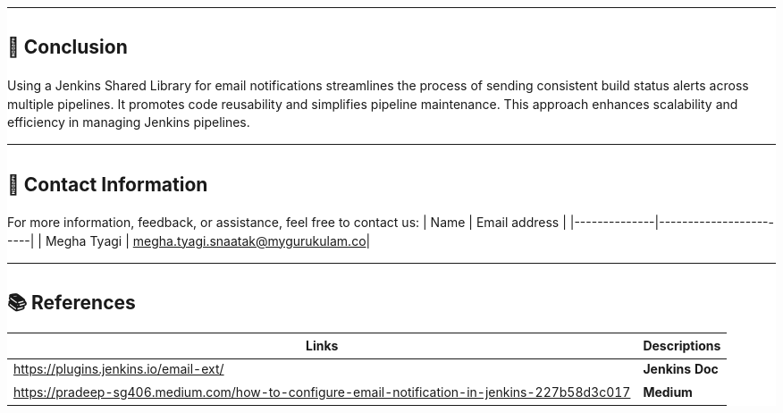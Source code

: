 
---

## 📛 Conclusion
Using a Jenkins Shared Library for email notifications streamlines the process of sending consistent build status alerts across multiple pipelines.
It promotes code reusability and simplifies pipeline maintenance. This approach enhances scalability and efficiency in managing Jenkins pipelines.

---

##  📧 Contact Information
For more information, feedback, or assistance, feel free to contact us:
| Name         | Email address          |
|--------------|------------------------|
| Megha Tyagi  | megha.tyagi.snaatak@mygurukulam.co|

---
## 📚 References
| Links                                             | Descriptions                                                    |
|---------------------------------------------------|-----------------------------------------------------------------|
|https://plugins.jenkins.io/email-ext/| **Jenkins Doc** |
|https://pradeep-sg406.medium.com/how-to-configure-email-notification-in-jenkins-227b58d3c017| **Medium** |


